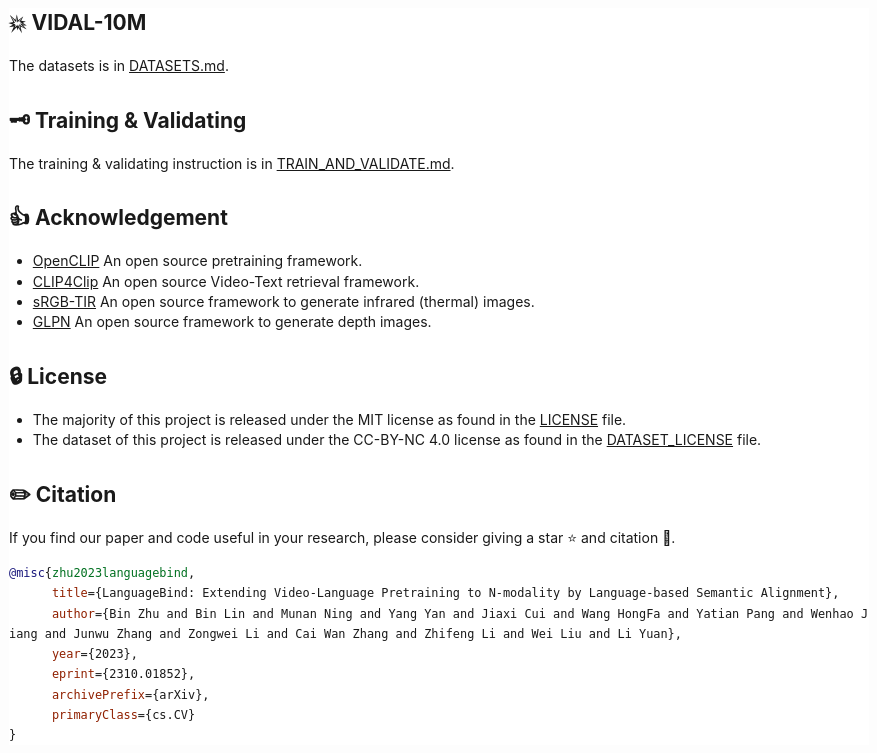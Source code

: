 ## 💥 VIDAL-10M
The datasets is in [DATASETS.md](DATASETS.md).

## 🗝️ Training & Validating
The training & validating instruction is in [TRAIN_AND_VALIDATE.md](TRAIN_AND_VALIDATE.md).

## 👍 Acknowledgement
* [OpenCLIP](https://github.com/mlfoundations/open_clip) An open source pretraining framework.
* [CLIP4Clip](https://github.com/ArrowLuo/CLIP4Clip) An open source Video-Text retrieval framework.
* [sRGB-TIR](https://github.com/rpmsnu/sRGB-TIR) An open source framework to generate infrared (thermal) images.
* [GLPN](https://github.com/vinvino02/GLPDepth) An open source framework to generate depth images.

## 🔒 License
* The majority of this project is released under the MIT license as found in the [LICENSE](https://github.com/PKU-YuanGroup/LanguageBind/blob/main/LICENSE) file.
* The dataset of this project is released under the CC-BY-NC 4.0 license as found in the [DATASET_LICENSE](https://github.com/PKU-YuanGroup/LanguageBind/blob/main/DATASET_LICENSE) file. 

## ✏️ Citation
If you find our paper and code useful in your research, please consider giving a star :star: and citation :pencil:.

```BibTeX
@misc{zhu2023languagebind,
      title={LanguageBind: Extending Video-Language Pretraining to N-modality by Language-based Semantic Alignment}, 
      author={Bin Zhu and Bin Lin and Munan Ning and Yang Yan and Jiaxi Cui and Wang HongFa and Yatian Pang and Wenhao Jiang and Junwu Zhang and Zongwei Li and Cai Wan Zhang and Zhifeng Li and Wei Liu and Li Yuan},
      year={2023},
      eprint={2310.01852},
      archivePrefix={arXiv},
      primaryClass={cs.CV}
}
```
